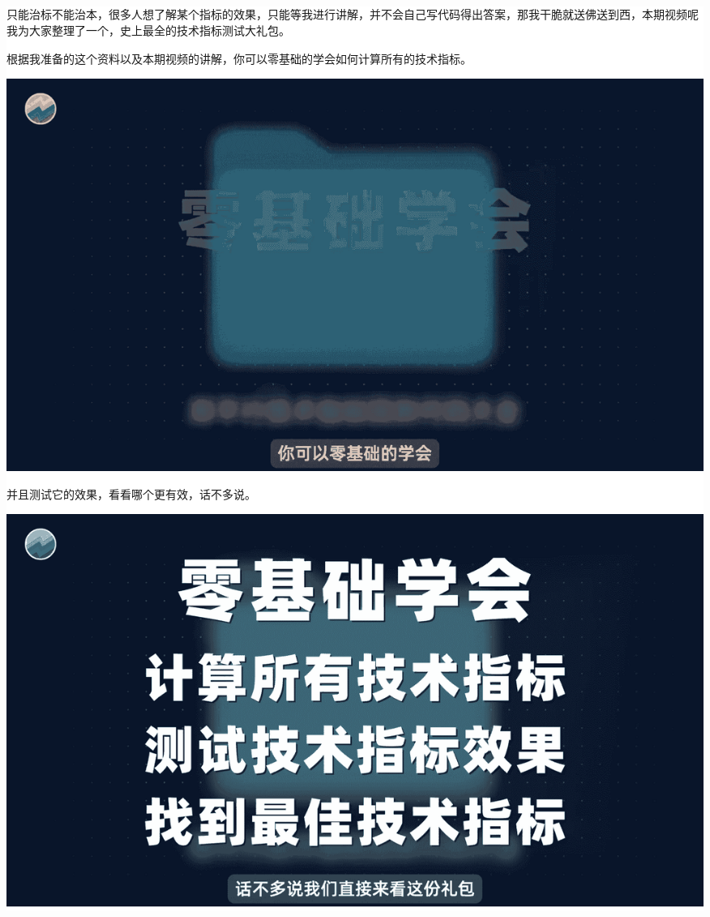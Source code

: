 只能治标不能治本，很多人想了解某个指标的效果，只能等我进行讲解，并不会自己写代码得出答案，那我干脆就送佛送到西，本期视频呢我为大家整理了一个，史上最全的技术指标测试大礼包。

根据我准备的这个资料以及本期视频的讲解，你可以零基础的学会如何计算所有的技术指标。

![](img/e5c85b8a8a075e89c0904036f41413f6_11.png)

并且测试它的效果，看看哪个更有效，话不多说。

![](img/e5c85b8a8a075e89c0904036f41413f6_13.png)
